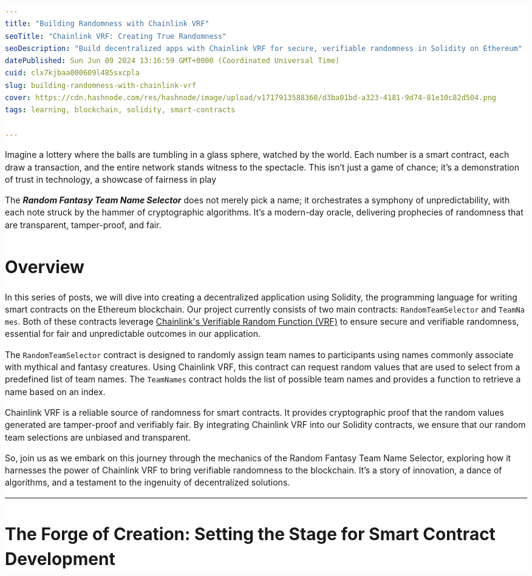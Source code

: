 ```yaml
---
title: "Building Randomness with Chainlink VRF"
seoTitle: "Chainlink VRF: Creating True Randomness"
seoDescription: "Build decentralized apps with Chainlink VRF for secure, verifiable randomness in Solidity on Ethereum"
datePublished: Sun Jun 09 2024 13:16:59 GMT+0000 (Coordinated Universal Time)
cuid: clx7kjbaa000609l485sxcpla
slug: building-randomness-with-chainlink-vrf
cover: https://cdn.hashnode.com/res/hashnode/image/upload/v1717913588360/d3ba01bd-a323-4181-9d74-81e10c82d504.png
tags: learning, blockchain, solidity, smart-contracts

---
```


Imagine a lottery where the balls are tumbling in a glass sphere, watched by the world. Each number is a smart contract, each draw a transaction, and the entire network stands witness to the spectacle. This isn’t just a game of chance; it’s a demonstration of trust in technology, a showcase of fairness in play

The ***Random Fantasy Team Name Selector*** does not merely pick a name; it orchestrates a symphony of unpredictability, with each note struck by the hammer of cryptographic algorithms. It’s a modern-day oracle, delivering prophecies of randomness that are transparent, tamper-proof, and fair.

# **Overview**

In this series of posts, we will dive into creating a decentralized application using Solidity, the programming language for writing smart contracts on the Ethereum blockchain. Our project currently consists of two main contracts: `RandomTeamSelector` and `TeamNames`. Both of these contracts leverage [Chainlink's Verifiable Random Function (VRF)](https://chain.link/vrf) to ensure secure and verifiable randomness, essential for fair and unpredictable outcomes in our application.

The `RandomTeamSelector` contract is designed to randomly assign team names to participants using names commonly associate with mythical and fantasy creatures. Using Chainlink VRF, this contract can request random values that are used to select from a predefined list of team names. The `TeamNames` contract holds the list of possible team names and provides a function to retrieve a name based on an index.

Chainlink VRF is a reliable source of randomness for smart contracts. It provides cryptographic proof that the random values generated are tamper-proof and verifiably fair. By integrating Chainlink VRF into our Solidity contracts, we ensure that our random team selections are unbiased and transparent.

So, join us as we embark on this journey through the mechanics of the Random Fantasy Team Name Selector, exploring how it harnesses the power of Chainlink VRF to bring verifiable randomness to the blockchain. It’s a story of innovation, a dance of algorithms, and a testament to the ingenuity of decentralized solutions.

---

# The Forge of Creation: Setting the Stage for Smart Contract Development
